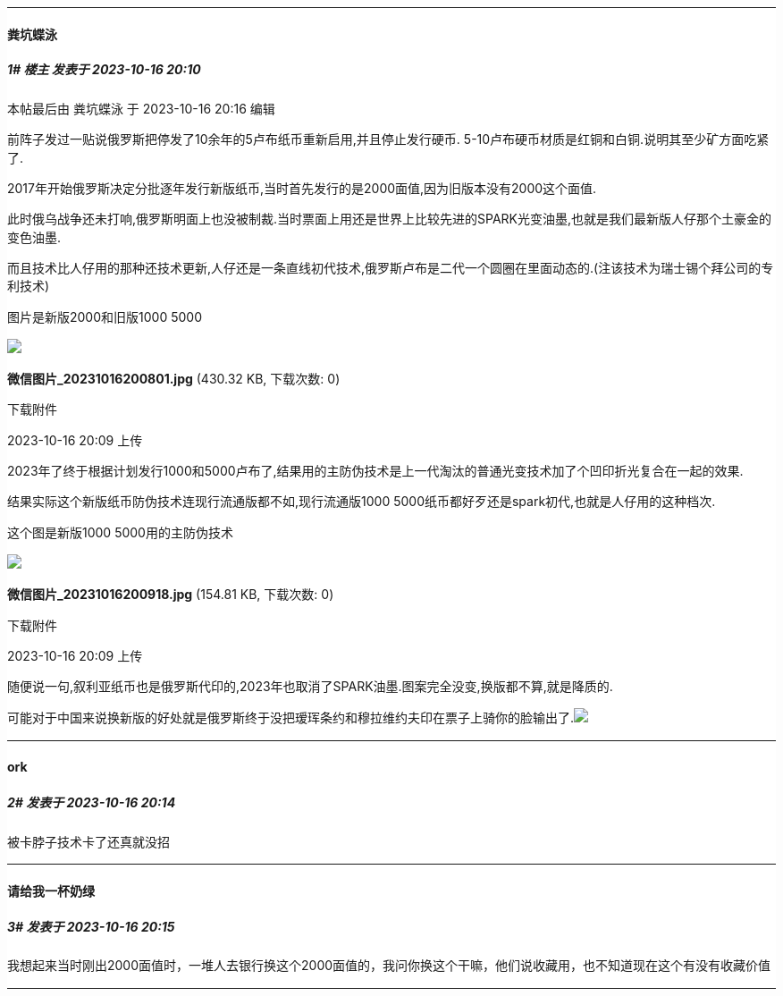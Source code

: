 
*****

####  粪坑蝶泳  
##### 1#       楼主       发表于 2023-10-16 20:10

 本帖最后由 粪坑蝶泳 于 2023-10-16 20:16 编辑 

前阵子发过一贴说俄罗斯把停发了10余年的5卢布纸币重新启用,并且停止发行硬币. 5-10卢布硬币材质是红铜和白铜.说明其至少矿方面吃紧了.

2017年开始俄罗斯决定分批逐年发行新版纸币,当时首先发行的是2000面值,因为旧版本没有2000这个面值.

此时俄乌战争还未打响,俄罗斯明面上也没被制裁.当时票面上用还是世界上比较先进的SPARK光变油墨,也就是我们最新版人仔那个土豪金的变色油墨.

而且技术比人仔用的那种还技术更新,人仔还是一条直线初代技术,俄罗斯卢布是二代一个圆圈在里面动态的.(注该技术为瑞士锡个拜公司的专利技术)

图片是新版2000和旧版1000 5000

<img src="https://img.saraba1st.com/forum/202310/16/200937yay6vgh0livatvhe.jpg" referrerpolicy="no-referrer">

<strong>微信图片_20231016200801.jpg</strong> (430.32 KB, 下载次数: 0)

下载附件

2023-10-16 20:09 上传

2023年了终于根据计划发行1000和5000卢布了,结果用的主防伪技术是上一代淘汰的普通光变技术加了个凹印折光复合在一起的效果.

结果实际这个新版纸币防伪技术连现行流通版都不如,现行流通版1000 5000纸币都好歹还是spark初代,也就是人仔用的这种档次.

这个图是新版1000 5000用的主防伪技术

<img src="https://img.saraba1st.com/forum/202310/16/200936o7dap72mtbt4zmz2.jpg" referrerpolicy="no-referrer">

<strong>微信图片_20231016200918.jpg</strong> (154.81 KB, 下载次数: 0)

下载附件

2023-10-16 20:09 上传

随便说一句,叙利亚纸币也是俄罗斯代印的,2023年也取消了SPARK油墨.图案完全没变,换版都不算,就是降质的.

可能对于中国来说换新版的好处就是俄罗斯终于没把瑷珲条约和穆拉维约夫印在票子上骑你的脸输出了.<img src="https://static.saraba1st.com/image/smiley/face2017/049.png" referrerpolicy="no-referrer">

*****

####  ork  
##### 2#       发表于 2023-10-16 20:14

被卡脖子技术卡了还真就没招

*****

####  请给我一杯奶绿  
##### 3#       发表于 2023-10-16 20:15

我想起来当时刚出2000面值时，一堆人去银行换这个2000面值的，我问你换这个干嘛，他们说收藏用，也不知道现在这个有没有收藏价值

*****
